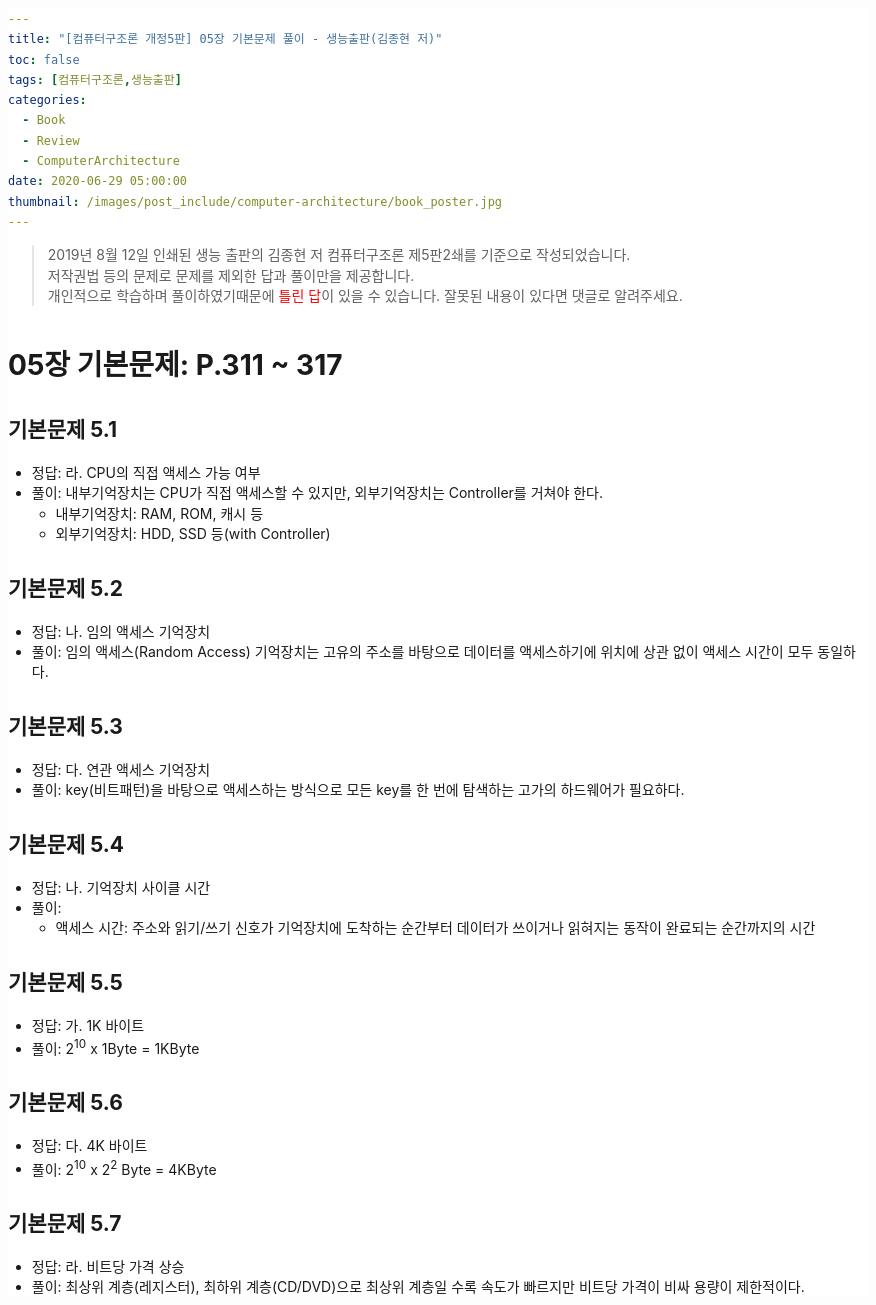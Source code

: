 ```yaml
---
title: "[컴퓨터구조론 개정5판] 05장 기본문제 풀이 - 생능출판(김종현 저)"
toc: false
tags: [컴퓨터구조론,생능출판]
categories:
  - Book
  - Review
  - ComputerArchitecture
date: 2020-06-29 05:00:00
thumbnail: /images/post_include/computer-architecture/book_poster.jpg
---
```

> 2019년 8월 12일 인쇄된 생능 출판의 김종현 저 컴퓨터구조론 제5판2쇄를 기준으로 작성되었습니다.  
> 저작권법 등의 문제로 문제를 제외한 답과 풀이만을 제공합니다.  
> 개인적으로 학습하며 풀이하였기때문에 <font color='red'>틀린 답</font>이 있을 수 있습니다. 잘못된 내용이 있다면 댓글로 알려주세요.  

# 05장 기본문제: P.311 ~ 317
## **기본문제 5.1**
* 정답: 라. CPU의 직접 액세스 가능 여부
* 풀이: 내부기억장치는 CPU가 직접 액세스할 수 있지만, 외부기억장치는 Controller를 거쳐야 한다.
    - 내부기억장치: RAM, ROM, 캐시 등
    - 외부기억장치: HDD, SSD 등(with Controller)

## **기본문제 5.2**
* 정답: 나. 임의 액세스 기억장치
* 풀이: 임의 액세스(Random Access) 기억장치는 고유의 주소를 바탕으로 데이터를 액세스하기에 위치에 상관 없이 액세스 시간이 모두 동일하다.

## **기본문제 5.3**
* 정답: 다. 연관 액세스 기억장치
* 풀이: key(비트패턴)을 바탕으로 액세스하는 방식으로 모든 key를 한 번에 탐색하는 고가의 하드웨어가 필요하다.

## **기본문제 5.4**
* 정답: 나. 기억장치 사이클 시간
* 풀이: 
    - 액세스 시간: 주소와 읽기/쓰기 신호가 기억장치에 도착하는 순간부터 데이터가 쓰이거나 읽혀지는 동작이 완료되는 순간까지의 시간
        
## **기본문제 5.5**
* 정답: 가. 1K 바이트
* 풀이: 2<sup>10</sup> x 1Byte = 1KByte

## **기본문제 5.6**
* 정답: 다. 4K 바이트
* 풀이: 2<sup>10</sup> x  2<sup>2</sup> Byte = 4KByte

## **기본문제 5.7**
* 정답: 라. 비트당 가격 상승
* 풀이: 최상위 계층(레지스터), 최하위 계층(CD/DVD)으로 최상위 계층일 수록 속도가 빠르지만 비트당 가격이 비싸 용량이 제한적이다. 
